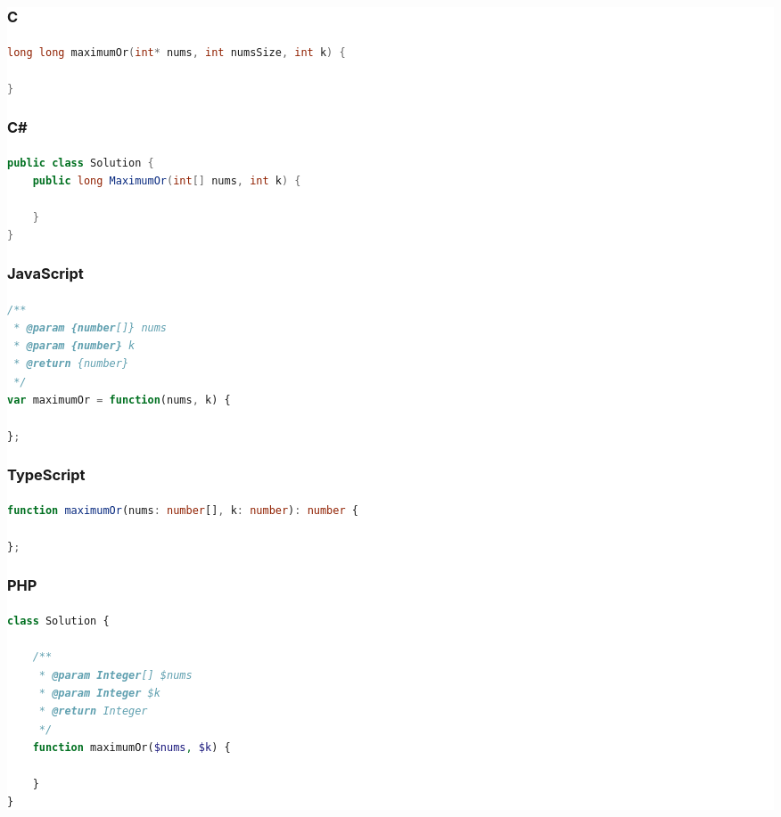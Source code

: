 ### C

```c
long long maximumOr(int* nums, int numsSize, int k) {
    
}
```

### C#

```csharp
public class Solution {
    public long MaximumOr(int[] nums, int k) {
        
    }
}
```

### JavaScript

```javascript
/**
 * @param {number[]} nums
 * @param {number} k
 * @return {number}
 */
var maximumOr = function(nums, k) {
    
};
```

### TypeScript

```typescript
function maximumOr(nums: number[], k: number): number {
    
};
```

### PHP

```php
class Solution {

    /**
     * @param Integer[] $nums
     * @param Integer $k
     * @return Integer
     */
    function maximumOr($nums, $k) {
        
    }
}
```
